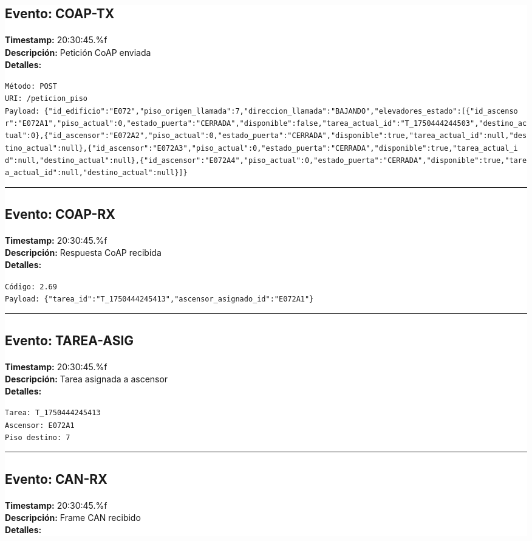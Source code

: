 
## Evento: COAP-TX

**Timestamp:** 20:30:45.%f  
**Descripción:** Petición CoAP enviada  
**Detalles:**

```
Método: POST
URI: /peticion_piso
Payload: {"id_edificio":"E072","piso_origen_llamada":7,"direccion_llamada":"BAJANDO","elevadores_estado":[{"id_ascensor":"E072A1","piso_actual":0,"estado_puerta":"CERRADA","disponible":false,"tarea_actual_id":"T_1750444244503","destino_actual":0},{"id_ascensor":"E072A2","piso_actual":0,"estado_puerta":"CERRADA","disponible":true,"tarea_actual_id":null,"destino_actual":null},{"id_ascensor":"E072A3","piso_actual":0,"estado_puerta":"CERRADA","disponible":true,"tarea_actual_id":null,"destino_actual":null},{"id_ascensor":"E072A4","piso_actual":0,"estado_puerta":"CERRADA","disponible":true,"tarea_actual_id":null,"destino_actual":null}]}
```

---

## Evento: COAP-RX

**Timestamp:** 20:30:45.%f  
**Descripción:** Respuesta CoAP recibida  
**Detalles:**

```
Código: 2.69
Payload: {"tarea_id":"T_1750444245413","ascensor_asignado_id":"E072A1"}
```

---

## Evento: TAREA-ASIG

**Timestamp:** 20:30:45.%f  
**Descripción:** Tarea asignada a ascensor  
**Detalles:**

```
Tarea: T_1750444245413
Ascensor: E072A1
Piso destino: 7
```

---

## Evento: CAN-RX

**Timestamp:** 20:30:45.%f  
**Descripción:** Frame CAN recibido  
**Detalles:**
